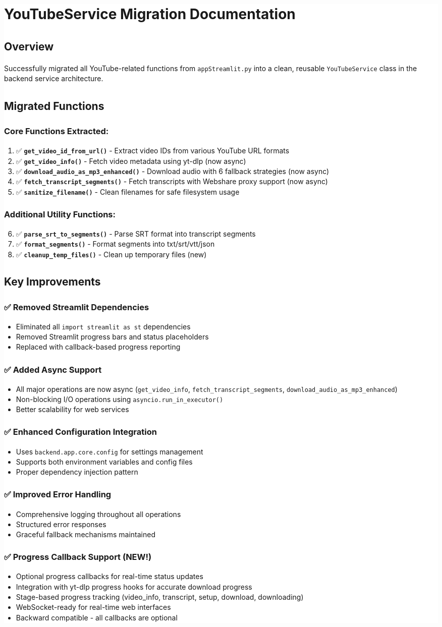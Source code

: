 # YouTubeService Migration Documentation

## Overview

Successfully migrated all YouTube-related functions from `appStreamlit.py` into a clean, reusable `YouTubeService` class in the backend service architecture.

## Migrated Functions

### Core Functions Extracted:
1. ✅ **`get_video_id_from_url()`** - Extract video IDs from various YouTube URL formats
2. ✅ **`get_video_info()`** - Fetch video metadata using yt-dlp (now async)
3. ✅ **`download_audio_as_mp3_enhanced()`** - Download audio with 6 fallback strategies (now async)
4. ✅ **`fetch_transcript_segments()`** - Fetch transcripts with Webshare proxy support (now async)
5. ✅ **`sanitize_filename()`** - Clean filenames for safe filesystem usage

### Additional Utility Functions:
6. ✅ **`parse_srt_to_segments()`** - Parse SRT format into transcript segments
7. ✅ **`format_segments()`** - Format segments into txt/srt/vtt/json
8. ✅ **`cleanup_temp_files()`** - Clean up temporary files (new)

## Key Improvements

### ✅ Removed Streamlit Dependencies
- Eliminated all `import streamlit as st` dependencies
- Removed Streamlit progress bars and status placeholders
- Replaced with callback-based progress reporting

### ✅ Added Async Support
- All major operations are now async (`get_video_info`, `fetch_transcript_segments`, `download_audio_as_mp3_enhanced`)
- Non-blocking I/O operations using `asyncio.run_in_executor()`
- Better scalability for web services

### ✅ Enhanced Configuration Integration
- Uses `backend.app.core.config` for settings management
- Supports both environment variables and config files
- Proper dependency injection pattern

### ✅ Improved Error Handling
- Comprehensive logging throughout all operations
- Structured error responses
- Graceful fallback mechanisms maintained

### ✅ Progress Callback Support (NEW!)
- Optional progress callbacks for real-time status updates
- Integration with yt-dlp progress hooks for accurate download progress
- Stage-based progress tracking (video_info, transcript, setup, download, downloading)
- WebSocket-ready for real-time web interfaces
- Backward compatible - all callbacks are optional
